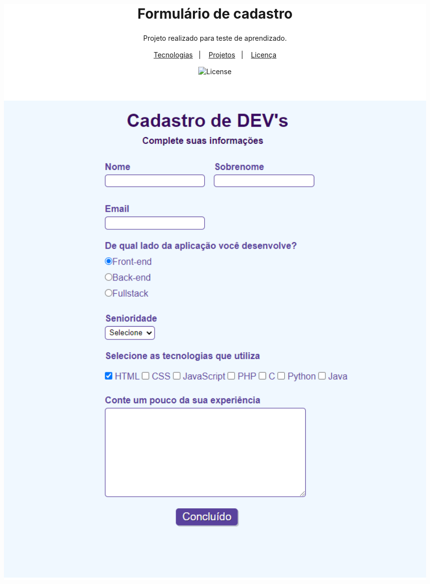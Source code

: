 <h1 align="center"> Formulário de cadastro </h1>

<p align="center">
Projeto realizado para teste de aprendizado.</p>

<p align="center">
  <a href="#-tecnologias">Tecnologias</a>&nbsp;&nbsp;&nbsp;|&nbsp;&nbsp;&nbsp;
  <a href="#-projetos">Projetos</a>&nbsp;&nbsp;&nbsp;|&nbsp;&nbsp;&nbsp;
  <a href="#memo-licença">Licença</a>
</p>

<p align="center">
  <img alt="License" src="https://img.shields.io/static/v1?label=license&message=MIT&color=49AA26&labelColor=000000">
</p>

<br>

<p align="center">
<img alt="projeto formulario" src=".github/preview.png" width="100%">
</p>
